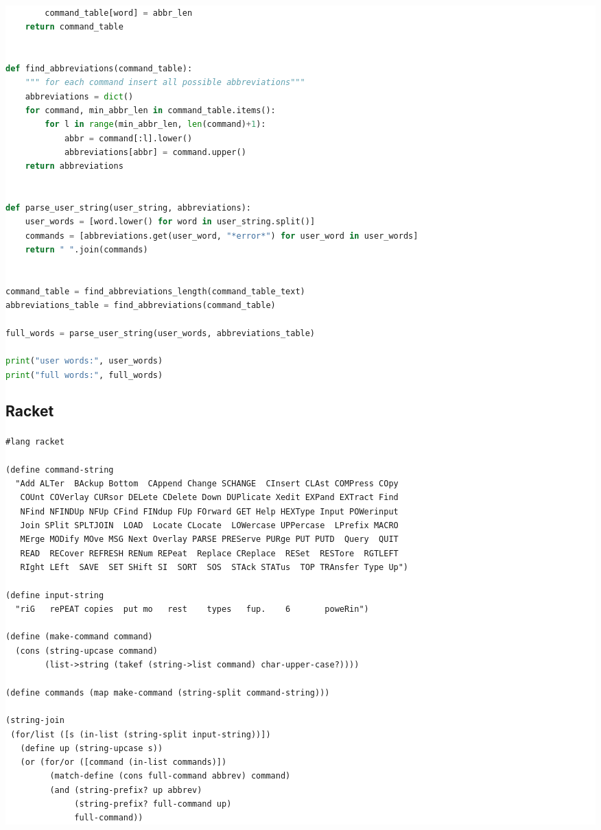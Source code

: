 ```python
        command_table[word] = abbr_len
    return command_table


def find_abbreviations(command_table):
    """ for each command insert all possible abbreviations"""
    abbreviations = dict()
    for command, min_abbr_len in command_table.items():
        for l in range(min_abbr_len, len(command)+1):
            abbr = command[:l].lower()
            abbreviations[abbr] = command.upper()
    return abbreviations


def parse_user_string(user_string, abbreviations):
    user_words = [word.lower() for word in user_string.split()]
    commands = [abbreviations.get(user_word, "*error*") for user_word in user_words]
    return " ".join(commands)


command_table = find_abbreviations_length(command_table_text)
abbreviations_table = find_abbreviations(command_table)

full_words = parse_user_string(user_words, abbreviations_table)

print("user words:", user_words)
print("full words:", full_words)

```



## Racket



```racket
#lang racket

(define command-string
  "Add ALTer  BAckup Bottom  CAppend Change SCHANGE  CInsert CLAst COMPress COpy
   COUnt COVerlay CURsor DELete CDelete Down DUPlicate Xedit EXPand EXTract Find
   NFind NFINDUp NFUp CFind FINdup FUp FOrward GET Help HEXType Input POWerinput
   Join SPlit SPLTJOIN  LOAD  Locate CLocate  LOWercase UPPercase  LPrefix MACRO
   MErge MODify MOve MSG Next Overlay PARSE PREServe PURge PUT PUTD  Query  QUIT
   READ  RECover REFRESH RENum REPeat  Replace CReplace  RESet  RESTore  RGTLEFT
   RIght LEft  SAVE  SET SHift SI  SORT  SOS  STAck STATus  TOP TRAnsfer Type Up")

(define input-string
  "riG   rePEAT copies  put mo   rest    types   fup.    6       poweRin")

(define (make-command command)
  (cons (string-upcase command)
        (list->string (takef (string->list command) char-upper-case?))))

(define commands (map make-command (string-split command-string)))

(string-join
 (for/list ([s (in-list (string-split input-string))])
   (define up (string-upcase s))
   (or (for/or ([command (in-list commands)])
         (match-define (cons full-command abbrev) command)
         (and (string-prefix? up abbrev)
              (string-prefix? full-command up)
              full-command))
```